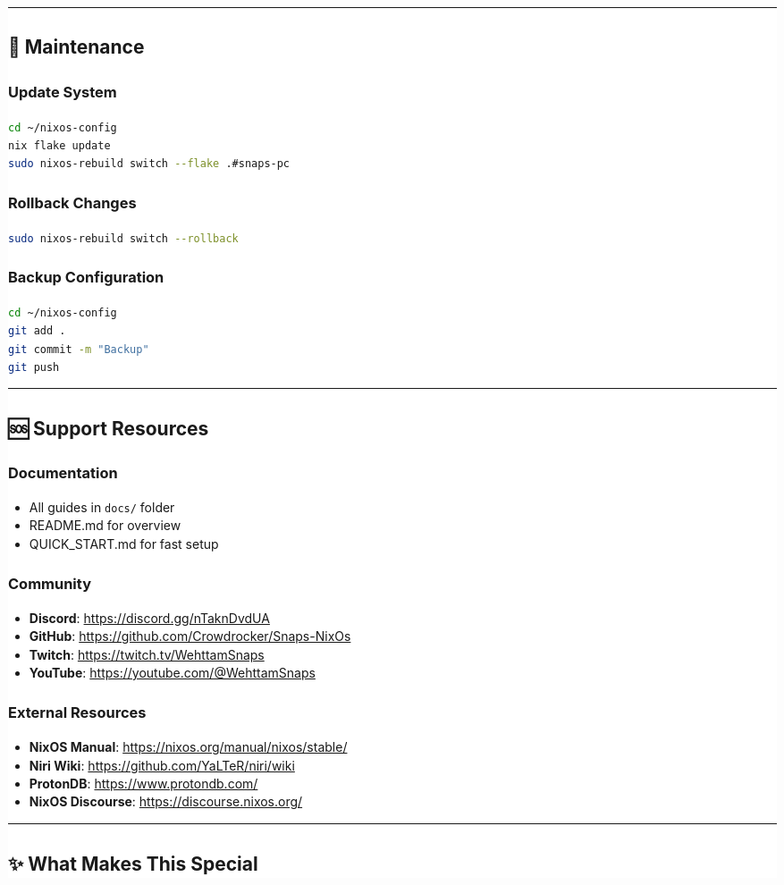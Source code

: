 ```
```

---

## 🔄 Maintenance

### Update System
```bash
cd ~/nixos-config
nix flake update
sudo nixos-rebuild switch --flake .#snaps-pc
```

### Rollback Changes
```bash
sudo nixos-rebuild switch --rollback
```

### Backup Configuration
```bash
cd ~/nixos-config
git add .
git commit -m "Backup"
git push
```

---

## 🆘 Support Resources

### Documentation
- All guides in `docs/` folder
- README.md for overview
- QUICK_START.md for fast setup

### Community
- **Discord**: https://discord.gg/nTaknDvdUA
- **GitHub**: https://github.com/Crowdrocker/Snaps-NixOs
- **Twitch**: https://twitch.tv/WehttamSnaps
- **YouTube**: https://youtube.com/@WehttamSnaps

### External Resources
- **NixOS Manual**: https://nixos.org/manual/nixos/stable/
- **Niri Wiki**: https://github.com/YaLTeR/niri/wiki
- **ProtonDB**: https://www.protondb.com/
- **NixOS Discourse**: https://discourse.nixos.org/

---

## ✨ What Makes This Special
